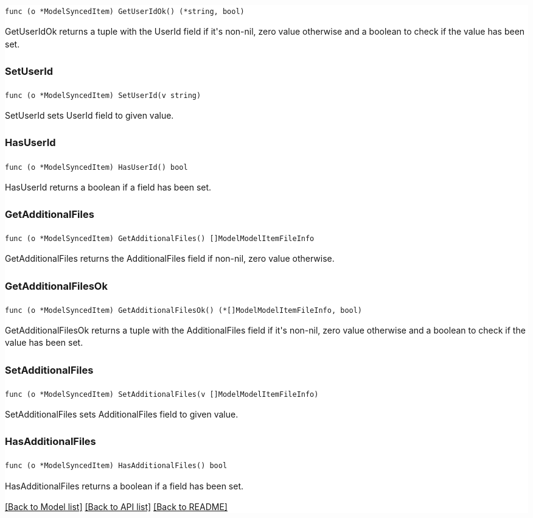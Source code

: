 `func (o *ModelSyncedItem) GetUserIdOk() (*string, bool)`

GetUserIdOk returns a tuple with the UserId field if it's non-nil, zero value otherwise
and a boolean to check if the value has been set.

### SetUserId

`func (o *ModelSyncedItem) SetUserId(v string)`

SetUserId sets UserId field to given value.

### HasUserId

`func (o *ModelSyncedItem) HasUserId() bool`

HasUserId returns a boolean if a field has been set.

### GetAdditionalFiles

`func (o *ModelSyncedItem) GetAdditionalFiles() []ModelModelItemFileInfo`

GetAdditionalFiles returns the AdditionalFiles field if non-nil, zero value otherwise.

### GetAdditionalFilesOk

`func (o *ModelSyncedItem) GetAdditionalFilesOk() (*[]ModelModelItemFileInfo, bool)`

GetAdditionalFilesOk returns a tuple with the AdditionalFiles field if it's non-nil, zero value otherwise
and a boolean to check if the value has been set.

### SetAdditionalFiles

`func (o *ModelSyncedItem) SetAdditionalFiles(v []ModelModelItemFileInfo)`

SetAdditionalFiles sets AdditionalFiles field to given value.

### HasAdditionalFiles

`func (o *ModelSyncedItem) HasAdditionalFiles() bool`

HasAdditionalFiles returns a boolean if a field has been set.


[[Back to Model list]](../README.md#documentation-for-models) [[Back to API list]](../README.md#documentation-for-api-endpoints) [[Back to README]](../README.md)



